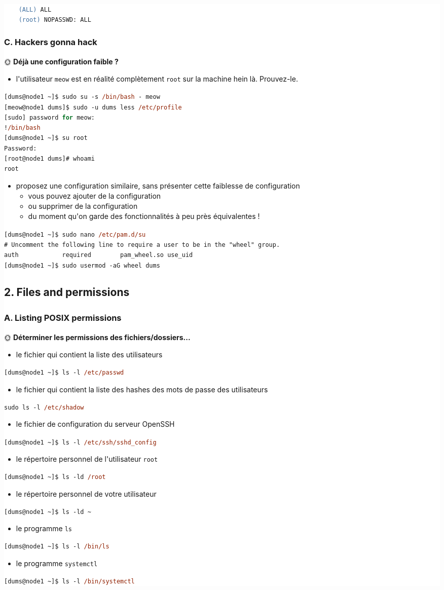 ```ps
    (ALL) ALL
    (root) NOPASSWD: ALL
```

### C. Hackers gonna hack

🌞 **Déjà une configuration faible ?**

- l'utilisateur `meow` est en réalité complètement `root` sur la machine hein là. Prouvez-le.
```ps
[dums@node1 ~]$ sudo su -s /bin/bash - meow
[meow@node1 dums]$ sudo -u dums less /etc/profile
[sudo] password for meow:
!/bin/bash
[dums@node1 ~]$ su root
Password:
[root@node1 dums]# whoami
root
```
- proposez une configuration similaire, sans présenter cette faiblesse de configuration
  - vous pouvez ajouter de la configuration
  - ou supprimer de la configuration
  - du moment qu'on garde des fonctionnalités à peu près équivalentes !

```ps
[dums@node1 ~]$ sudo nano /etc/pam.d/su
# Uncomment the following line to require a user to be in the "wheel" group.
auth            required        pam_wheel.so use_uid
[dums@node1 ~]$ sudo usermod -aG wheel dums
```

## 2. Files and permissions

### A. Listing POSIX permissions

🌞 **Déterminer les permissions des fichiers/dossiers...**

- le fichier qui contient la liste des utilisateurs
```ps
[dums@node1 ~]$ ls -l /etc/passwd
```
- le fichier qui contient la liste des hashes des mots de passe des utilisateurs
```ps
sudo ls -l /etc/shadow
```
- le fichier de configuration du serveur OpenSSH
```ps
[dums@node1 ~]$ ls -l /etc/ssh/sshd_config
```
- le répertoire personnel de l'utilisateur `root`
```ps
[dums@node1 ~]$ ls -ld /root
```
- le répertoire personnel de votre utilisateur
```ps
[dums@node1 ~]$ ls -ld ~
```
- le programme `ls`
```ps
[dums@node1 ~]$ ls -l /bin/ls
```
- le programme `systemctl`
```ps
[dums@node1 ~]$ ls -l /bin/systemctl
```
